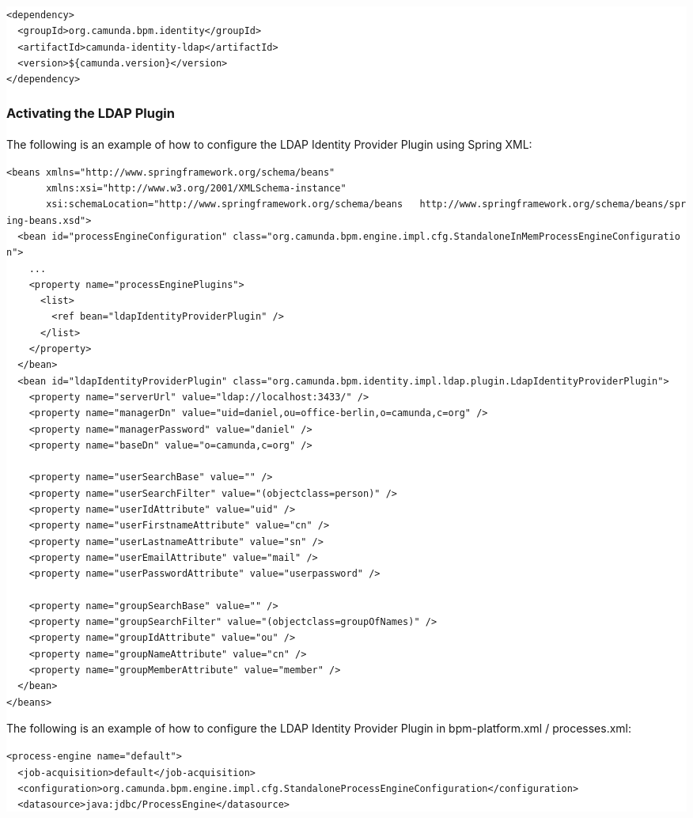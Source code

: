     <dependency>
      <groupId>org.camunda.bpm.identity</groupId>
      <artifactId>camunda-identity-ldap</artifactId>
      <version>${camunda.version}</version>
    </dependency>

### Activating the LDAP Plugin

The following is an example of how to configure the LDAP Identity Provider Plugin using Spring XML:

    <beans xmlns="http://www.springframework.org/schema/beans"
           xmlns:xsi="http://www.w3.org/2001/XMLSchema-instance"
           xsi:schemaLocation="http://www.springframework.org/schema/beans   http://www.springframework.org/schema/beans/spring-beans.xsd">
      <bean id="processEngineConfiguration" class="org.camunda.bpm.engine.impl.cfg.StandaloneInMemProcessEngineConfiguration">
        ...
        <property name="processEnginePlugins">
          <list>
            <ref bean="ldapIdentityProviderPlugin" />
          </list>
        </property>
      </bean>
      <bean id="ldapIdentityProviderPlugin" class="org.camunda.bpm.identity.impl.ldap.plugin.LdapIdentityProviderPlugin">
        <property name="serverUrl" value="ldap://localhost:3433/" />
        <property name="managerDn" value="uid=daniel,ou=office-berlin,o=camunda,c=org" />
        <property name="managerPassword" value="daniel" />
        <property name="baseDn" value="o=camunda,c=org" />

        <property name="userSearchBase" value="" />
        <property name="userSearchFilter" value="(objectclass=person)" />
        <property name="userIdAttribute" value="uid" />
        <property name="userFirstnameAttribute" value="cn" />
        <property name="userLastnameAttribute" value="sn" />
        <property name="userEmailAttribute" value="mail" />
        <property name="userPasswordAttribute" value="userpassword" />

        <property name="groupSearchBase" value="" />
        <property name="groupSearchFilter" value="(objectclass=groupOfNames)" />
        <property name="groupIdAttribute" value="ou" />
        <property name="groupNameAttribute" value="cn" />
        <property name="groupMemberAttribute" value="member" />
      </bean>
    </beans>

The following is an example of how to configure the LDAP Identity Provider Plugin in bpm-platform.xml / processes.xml:

    <process-engine name="default">
      <job-acquisition>default</job-acquisition>
      <configuration>org.camunda.bpm.engine.impl.cfg.StandaloneProcessEngineConfiguration</configuration>
      <datasource>java:jdbc/ProcessEngine</datasource>
